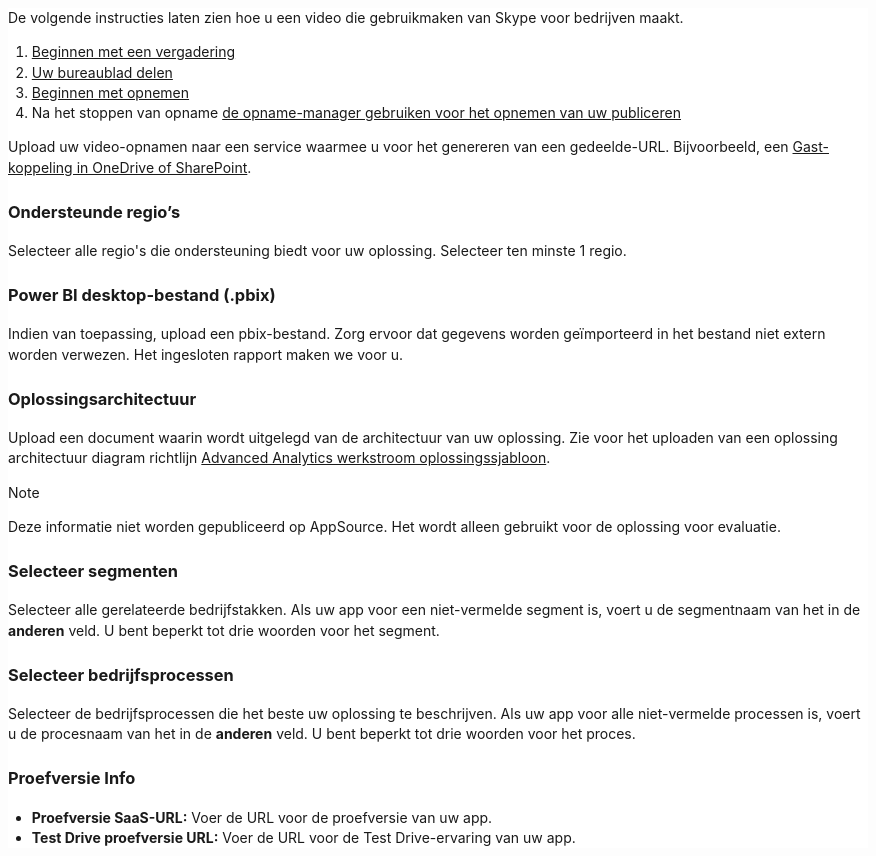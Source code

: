 De volgende instructies laten zien hoe u een video die gebruikmaken van Skype voor bedrijven maakt. 

1. [Beginnen met een vergadering](https://support.office.com/article/Start-a-Skype-for-Business-conference-call-8dc8ac52-91ac-4db9-8672-11551fdaf997)
2. [Uw bureaublad delen](https://support.office.com/article/Share-your-screen-in-Skype-for-Business-2d436dc9-d092-4ef1-83f1-dd9f7a7cd3fc)
3. [Beginnen met opnemen](https://support.office.com/article/Share-sites-or-documents-with-people-outside-your-organization-80e49744-e30f-44db-8d51-16661b1d4232)
4. Na het stoppen van opname [de opname-manager gebruiken voor het opnemen van uw publiceren](https://support.office.com/article/Recording-Manager-save-and-publish-59a3beb7-c700-40cf-ab21-bc82a2b06351)

Upload uw video-opnamen naar een service waarmee u voor het genereren van een gedeelde-URL. Bijvoorbeeld, een [Gast-koppeling in OneDrive of SharePoint](https://support.office.com/article/Share-sites-or-documents-with-people-outside-your-organization-80e49744-e30f-44db-8d51-16661b1d4232).

### <a name="supported-regions"></a>Ondersteunde regio’s

Selecteer alle regio's die ondersteuning biedt voor uw oplossing. Selecteer ten minste 1 regio.

### <a name="power-bi-desktop-file-pbix"></a>Power BI desktop-bestand (.pbix)

Indien van toepassing, upload een pbix-bestand. Zorg ervoor dat gegevens worden geïmporteerd in het bestand niet extern worden verwezen. Het ingesloten rapport maken we voor u.

### <a name="solution-architecture"></a>Oplossingsarchitectuur

Upload een document waarin wordt uitgelegd van de architectuur van uw oplossing. Zie voor het uploaden van een oplossing architectuur diagram richtlijn [Advanced Analytics werkstroom oplossingssjabloon](https://partnersprofilesint.blob.core.windows.net/partner-assets/documents/AppSource%20Solution%20Publishing%20Guide%20Docs/Advanced%20Analytics%20Solution%20Workflow%20Template%20V.2017.3.23.pptx).

>[!Note]
>Deze informatie niet worden gepubliceerd op AppSource. Het wordt alleen gebruikt voor de oplossing voor evaluatie.

### <a name="select-segments"></a>Selecteer segmenten

Selecteer alle gerelateerde bedrijfstakken. Als uw app voor een niet-vermelde segment is, voert u de segmentnaam van het in de **anderen** veld. U bent beperkt tot drie woorden voor het segment.

### <a name="select-business-processes"></a>Selecteer bedrijfsprocessen

Selecteer de bedrijfsprocessen die het beste uw oplossing te beschrijven. Als uw app voor alle niet-vermelde processen is, voert u de procesnaam van het in de **anderen** veld. U bent beperkt tot drie woorden voor het proces.

### <a name="trial-info"></a>Proefversie Info

-   **Proefversie SaaS-URL:** Voer de URL voor de proefversie van uw app.
-   **Test Drive proefversie URL:** Voer de URL voor de Test Drive-ervaring van uw app.
